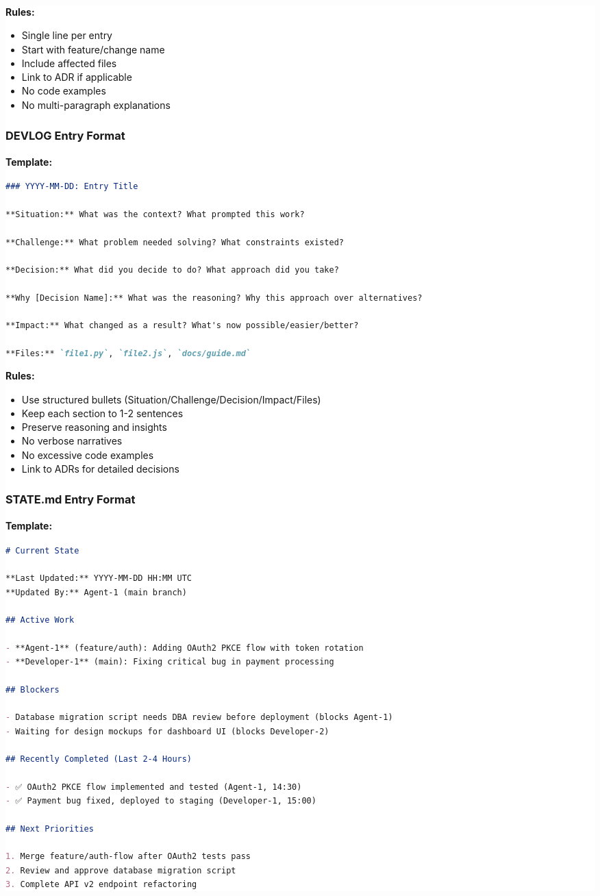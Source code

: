**Rules:**
- Single line per entry
- Start with feature/change name
- Include affected files
- Link to ADR if applicable
- No code examples
- No multi-paragraph explanations

### DEVLOG Entry Format

**Template:**
```markdown
### YYYY-MM-DD: Entry Title

**Situation:** What was the context? What prompted this work?

**Challenge:** What problem needed solving? What constraints existed?

**Decision:** What did you decide to do? What approach did you take?

**Why [Decision Name]:** What was the reasoning? Why this approach over alternatives?

**Impact:** What changed as a result? What's now possible/easier/better?

**Files:** `file1.py`, `file2.js`, `docs/guide.md`
```

**Rules:**
- Use structured bullets (Situation/Challenge/Decision/Impact/Files)
- Keep each section to 1-2 sentences
- Preserve reasoning and insights
- No verbose narratives
- No excessive code examples
- Link to ADRs for detailed decisions

### STATE.md Entry Format

**Template:**
```markdown
# Current State

**Last Updated:** YYYY-MM-DD HH:MM UTC
**Updated By:** Agent-1 (main branch)

## Active Work

- **Agent-1** (feature/auth): Adding OAuth2 PKCE flow with token rotation
- **Developer-1** (main): Fixing critical bug in payment processing

## Blockers

- Database migration script needs DBA review before deployment (blocks Agent-1)
- Waiting for design mockups for dashboard UI (blocks Developer-2)

## Recently Completed (Last 2-4 Hours)

- ✅ OAuth2 PKCE flow implemented and tested (Agent-1, 14:30)
- ✅ Payment bug fixed, deployed to staging (Developer-1, 15:00)

## Next Priorities

1. Merge feature/auth-flow after OAuth2 tests pass
2. Review and approve database migration script
3. Complete API v2 endpoint refactoring

```